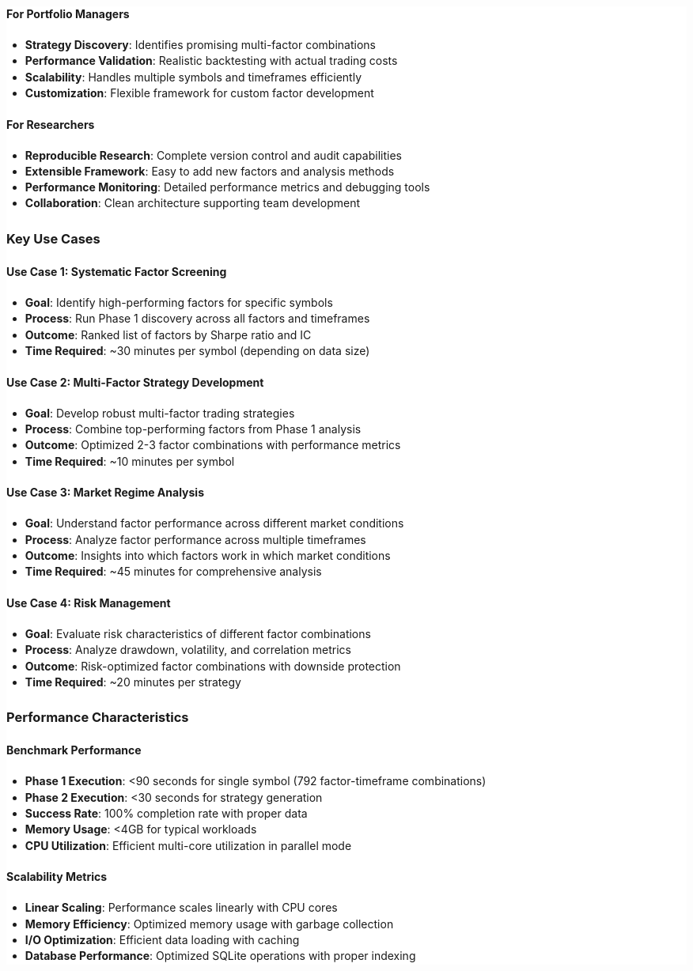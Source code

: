 #### For Portfolio Managers
- **Strategy Discovery**: Identifies promising multi-factor combinations
- **Performance Validation**: Realistic backtesting with actual trading costs
- **Scalability**: Handles multiple symbols and timeframes efficiently
- **Customization**: Flexible framework for custom factor development

#### For Researchers
- **Reproducible Research**: Complete version control and audit capabilities
- **Extensible Framework**: Easy to add new factors and analysis methods
- **Performance Monitoring**: Detailed performance metrics and debugging tools
- **Collaboration**: Clean architecture supporting team development

### Key Use Cases

#### Use Case 1: Systematic Factor Screening
- **Goal**: Identify high-performing factors for specific symbols
- **Process**: Run Phase 1 discovery across all factors and timeframes
- **Outcome**: Ranked list of factors by Sharpe ratio and IC
- **Time Required**: ~30 minutes per symbol (depending on data size)

#### Use Case 2: Multi-Factor Strategy Development
- **Goal**: Develop robust multi-factor trading strategies
- **Process**: Combine top-performing factors from Phase 1 analysis
- **Outcome**: Optimized 2-3 factor combinations with performance metrics
- **Time Required**: ~10 minutes per symbol

#### Use Case 3: Market Regime Analysis
- **Goal**: Understand factor performance across different market conditions
- **Process**: Analyze factor performance across multiple timeframes
- **Outcome**: Insights into which factors work in which market conditions
- **Time Required**: ~45 minutes for comprehensive analysis

#### Use Case 4: Risk Management
- **Goal**: Evaluate risk characteristics of different factor combinations
- **Process**: Analyze drawdown, volatility, and correlation metrics
- **Outcome**: Risk-optimized factor combinations with downside protection
- **Time Required**: ~20 minutes per strategy

### Performance Characteristics

#### Benchmark Performance
- **Phase 1 Execution**: <90 seconds for single symbol (792 factor-timeframe combinations)
- **Phase 2 Execution**: <30 seconds for strategy generation
- **Success Rate**: 100% completion rate with proper data
- **Memory Usage**: <4GB for typical workloads
- **CPU Utilization**: Efficient multi-core utilization in parallel mode

#### Scalability Metrics
- **Linear Scaling**: Performance scales linearly with CPU cores
- **Memory Efficiency**: Optimized memory usage with garbage collection
- **I/O Optimization**: Efficient data loading with caching
- **Database Performance**: Optimized SQLite operations with proper indexing
